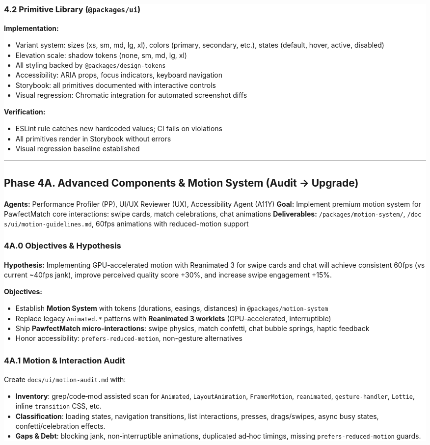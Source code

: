 ### 4.2 Primitive Library (`@packages/ui`)

**Implementation:**

* Variant system: sizes (xs, sm, md, lg, xl), colors (primary, secondary, etc.), states (default, hover, active, disabled)
* Elevation scale: shadow tokens (none, sm, md, lg, xl)
* All styling backed by `@packages/design-tokens`
* Accessibility: ARIA props, focus indicators, keyboard navigation
* Storybook: all primitives documented with interactive controls
* Visual regression: Chromatic integration for automated screenshot diffs

**Verification:**

* ESLint rule catches new hardcoded values; CI fails on violations
* All primitives render in Storybook without errors
* Visual regression baseline established

---

## **Phase 4A. Advanced Components & Motion System (Audit → Upgrade)**

**Agents:** Performance Profiler (PP), UI/UX Reviewer (UX), Accessibility Agent (A11Y)
**Goal:** Implement premium motion system for PawfectMatch core interactions: swipe cards, match celebrations, chat animations
**Deliverables:** `/packages/motion-system/`, `/docs/ui/motion-guidelines.md`, 60fps animations with reduced-motion support

### 4A.0 Objectives & Hypothesis

**Hypothesis:** Implementing GPU-accelerated motion with Reanimated 3 for swipe cards and chat will achieve consistent 60fps (vs current ~40fps jank), improve perceived quality score +30%, and increase swipe engagement +15%.

**Objectives:**

* Establish **Motion System** with tokens (durations, easings, distances) in `@packages/motion-system`
* Replace legacy `Animated.*` patterns with **Reanimated 3 worklets** (GPU-accelerated, interruptible)
* Ship **PawfectMatch micro‑interactions**: swipe physics, match confetti, chat bubble springs, haptic feedback
* Honor accessibility: `prefers-reduced-motion`, non-gesture alternatives

### 4A.1 Motion & Interaction Audit

Create `docs/ui/motion-audit.md` with:

* **Inventory**: grep/code‑mod assisted scan for `Animated`, `LayoutAnimation`, `FramerMotion`, `reanimated`, `gesture-handler`, `Lottie`, inline `transition` CSS, etc.
* **Classification**: loading states, navigation transitions, list interactions, presses, drags/swipes, async busy states, confetti/celebration effects.
* **Gaps & Debt**: blocking jank, non‑interruptible animations, duplicated ad‑hoc timings, missing `prefers-reduced-motion` guards.
